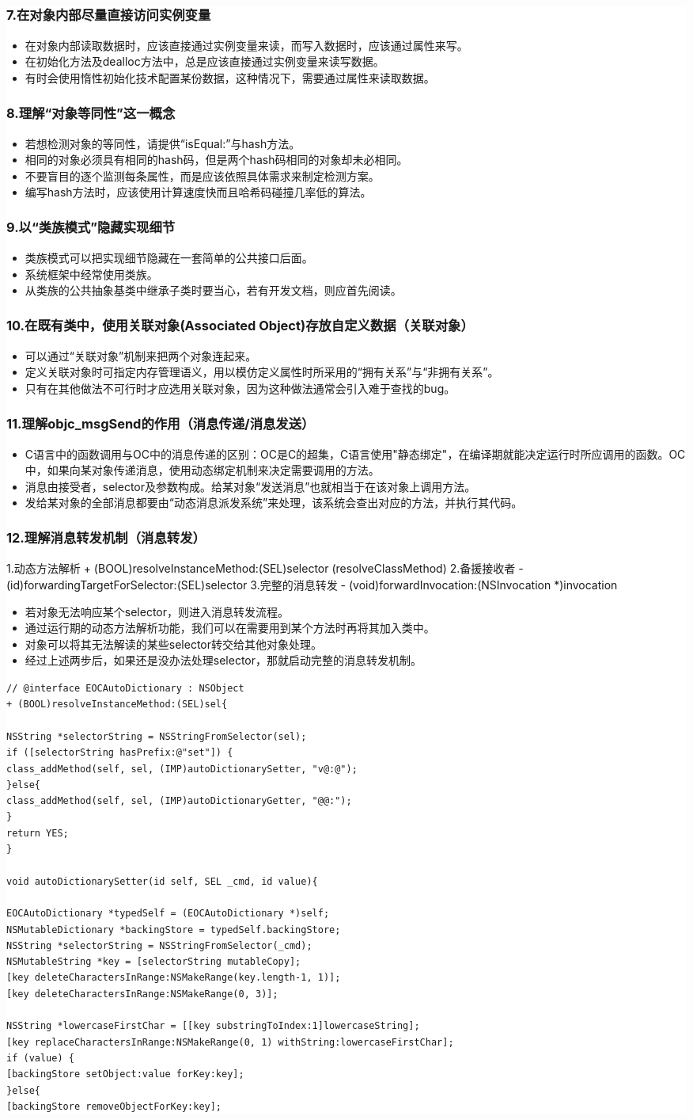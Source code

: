 ### 7.在对象内部尽量直接访问实例变量
* 在对象内部读取数据时，应该直接通过实例变量来读，而写入数据时，应该通过属性来写。
* 在初始化方法及dealloc方法中，总是应该直接通过实例变量来读写数据。
* 有时会使用惰性初始化技术配置某份数据，这种情况下，需要通过属性来读取数据。

### 8.理解“对象等同性”这一概念
* 若想检测对象的等同性，请提供“isEqual:”与hash方法。
* 相同的对象必须具有相同的hash码，但是两个hash码相同的对象却未必相同。
* 不要盲目的逐个监测每条属性，而是应该依照具体需求来制定检测方案。
* 编写hash方法时，应该使用计算速度快而且哈希码碰撞几率低的算法。

### 9.以“类族模式”隐藏实现细节
* 类族模式可以把实现细节隐藏在一套简单的公共接口后面。
* 系统框架中经常使用类族。
* 从类族的公共抽象基类中继承子类时要当心，若有开发文档，则应首先阅读。

### 10.在既有类中，使用关联对象(Associated Object)存放自定义数据（关联对象）
* 可以通过“关联对象”机制来把两个对象连起来。
* 定义关联对象时可指定内存管理语义，用以模仿定义属性时所采用的“拥有关系”与“非拥有关系”。
* 只有在其他做法不可行时才应选用关联对象，因为这种做法通常会引入难于查找的bug。

### 11.理解objc_msgSend的作用（消息传递/消息发送）
*  C语言中的函数调用与OC中的消息传递的区别：OC是C的超集，C语言使用"静态绑定"，在编译期就能决定运行时所应调用的函数。OC中，如果向某对象传递消息，使用动态绑定机制来决定需要调用的方法。
* 消息由接受者，selector及参数构成。给某对象“发送消息”也就相当于在该对象上调用方法。
* 发给某对象的全部消息都要由“动态消息派发系统”来处理，该系统会查出对应的方法，并执行其代码。

### 12.理解消息转发机制（消息转发）
1.动态方法解析 + (BOOL)resolveInstanceMethod:(SEL)selector (resolveClassMethod) 
2.备援接收者  - (id)forwardingTargetForSelector:(SEL)selector
3.完整的消息转发  - (void)forwardInvocation:(NSInvocation *)invocation
* 若对象无法响应某个selector，则进入消息转发流程。
* 通过运行期的动态方法解析功能，我们可以在需要用到某个方法时再将其加入类中。
* 对象可以将其无法解读的某些selector转交给其他对象处理。
* 经过上述两步后，如果还是没办法处理selector，那就启动完整的消息转发机制。
```
// @interface EOCAutoDictionary : NSObject
+ (BOOL)resolveInstanceMethod:(SEL)sel{

NSString *selectorString = NSStringFromSelector(sel);
if ([selectorString hasPrefix:@"set"]) {
class_addMethod(self, sel, (IMP)autoDictionarySetter, "v@:@");
}else{
class_addMethod(self, sel, (IMP)autoDictionaryGetter, "@@:");
}
return YES;
}

void autoDictionarySetter(id self, SEL _cmd, id value){

EOCAutoDictionary *typedSelf = (EOCAutoDictionary *)self;
NSMutableDictionary *backingStore = typedSelf.backingStore;
NSString *selectorString = NSStringFromSelector(_cmd);
NSMutableString *key = [selectorString mutableCopy];
[key deleteCharactersInRange:NSMakeRange(key.length-1, 1)];
[key deleteCharactersInRange:NSMakeRange(0, 3)];

NSString *lowercaseFirstChar = [[key substringToIndex:1]lowercaseString];
[key replaceCharactersInRange:NSMakeRange(0, 1) withString:lowercaseFirstChar];
if (value) {
[backingStore setObject:value forKey:key];
}else{
[backingStore removeObjectForKey:key];
```
